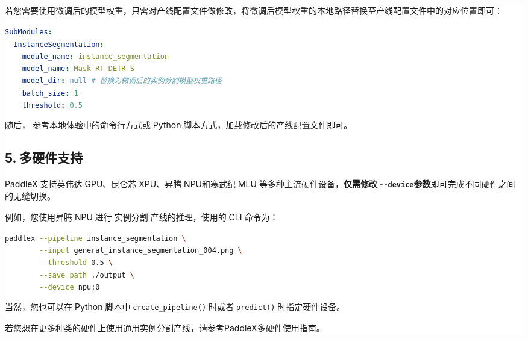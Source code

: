 若您需要使用微调后的模型权重，只需对产线配置文件做修改，将微调后模型权重的本地路径替换至产线配置文件中的对应位置即可：

```yaml
SubModules:
  InstanceSegmentation:
    module_name: instance_segmentation
    model_name: Mask-RT-DETR-S
    model_dir: null # 替换为微调后的实例分割模型权重路径
    batch_size: 1
    threshold: 0.5
```
随后， 参考本地体验中的命令行方式或 Python 脚本方式，加载修改后的产线配置文件即可。

## 5. 多硬件支持
PaddleX 支持英伟达 GPU、昆仑芯 XPU、昇腾 NPU和寒武纪 MLU 等多种主流硬件设备，<b>仅需修改 `--device`参数</b>即可完成不同硬件之间的无缝切换。

例如，您使用昇腾 NPU 进行 实例分割 产线的推理，使用的 CLI 命令为：

```bash
paddlex --pipeline instance_segmentation \
        --input general_instance_segmentation_004.png \
        --threshold 0.5 \
        --save_path ./output \
        --device npu:0
```

当然，您也可以在 Python 脚本中 `create_pipeline()` 时或者 `predict()` 时指定硬件设备。

若您想在更多种类的硬件上使用通用实例分割产线，请参考[PaddleX多硬件使用指南](../../../other_devices_support/multi_devices_use_guide.md)。
